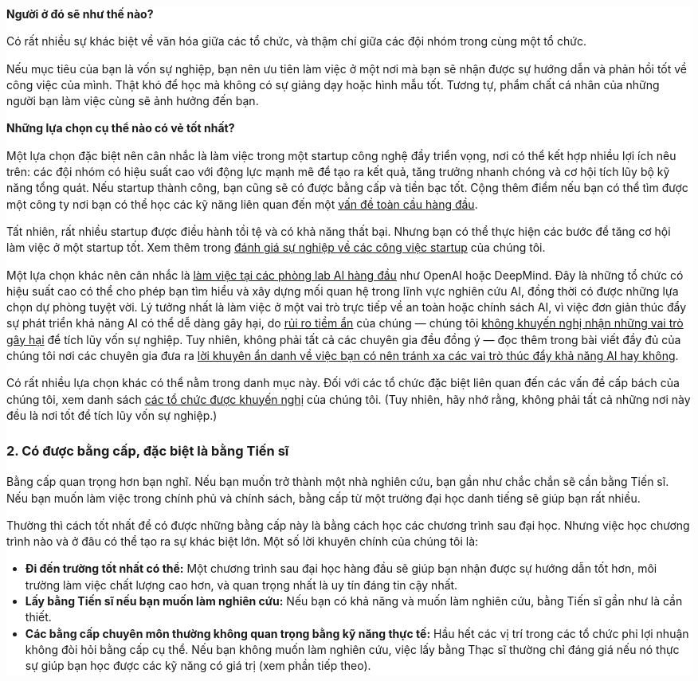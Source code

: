 **Người ở đó sẽ như thế nào?**

Có rất nhiều sự khác biệt về văn hóa giữa các tổ chức, và thậm chí giữa các đội nhóm trong cùng một tổ chức.

Nếu mục tiêu của bạn là vốn sự nghiệp, bạn nên ưu tiên làm việc ở một nơi mà bạn sẽ nhận được sự hướng dẫn và phản hồi tốt về công việc của mình. Thật khó để học mà không có sự giảng dạy hoặc hình mẫu tốt. Tương tự, phẩm chất cá nhân của những người bạn làm việc cùng sẽ ảnh hưởng đến bạn.

**Những lựa chọn cụ thể nào có vẻ tốt nhất?**

Một lựa chọn đặc biệt nên cân nhắc là làm việc trong một startup công nghệ đầy triển vọng, nơi có thể kết hợp nhiều lợi ích nêu trên: các đội nhóm có hiệu suất cao với động lực mạnh mẽ để tạo ra kết quả, tăng trưởng nhanh chóng và cơ hội tích lũy bộ kỹ năng tổng quát. Nếu startup thành công, bạn cũng sẽ có được bằng cấp và tiền bạc tốt. Cộng thêm điểm nếu bạn có thể tìm được một công ty nơi bạn có thể học các kỹ năng liên quan đến một [vấn đề toàn cầu hàng đầu](https://80000hours.org/career-guide/world-problems/).

Tất nhiên, rất nhiều startup được điều hành tồi tệ và có khả năng thất bại. Nhưng bạn có thể thực hiện các bước để tăng cơ hội làm việc ở một startup tốt. Xem thêm trong [đánh giá sự nghiệp về các công việc startup](https://80000hours.org/career-reviews/startup-early-employee/) của chúng tôi.

Một lựa chọn khác nên cân nhắc là [làm việc tại các phòng lab AI hàng đầu](https://80000hours.org/career-reviews/working-at-an-ai-lab/) như OpenAI hoặc DeepMind. Đây là những tổ chức có hiệu suất cao có thể cho phép bạn tìm hiểu và xây dựng mối quan hệ trong lĩnh vực nghiên cứu AI, đồng thời có được những lựa chọn dự phòng tuyệt vời. Lý tưởng nhất là làm việc ở một vai trò trực tiếp về an toàn hoặc chính sách AI, vì việc đơn giản thúc đẩy sự phát triển khả năng AI có thể dễ dàng gây hại, do [rủi ro tiềm ẩn](https://80000hours.org/problem-profiles/artificial-intelligence/) của chúng — chúng tôi [không khuyến nghị nhận những vai trò gây hại](https://80000hours.org/articles/harmful-career/) để tích lũy vốn sự nghiệp. Tuy nhiên, không phải tất cả các chuyên gia đều đồng ý — đọc thêm trong bài viết đầy đủ của chúng tôi nơi các chuyên gia đưa ra [lời khuyên ẩn danh về việc bạn có nên tránh xa các vai trò thúc đẩy khả năng AI hay không](https://80000hours.org/articles/ai-capabilities/).

Có rất nhiều lựa chọn khác có thể nằm trong danh mục này. Đối với các tổ chức đặc biệt liên quan đến các vấn đề cấp bách của chúng tôi, xem danh sách [các tổ chức được khuyến nghị](https://jobs.80000hours.org/organisations/) của chúng tôi. (Tuy nhiên, hãy nhớ rằng, không phải tất cả những nơi này đều là nơi tốt để tích lũy vốn sự nghiệp.)

### 2\. Có được bằng cấp, đặc biệt là bằng Tiến sĩ

Bằng cấp quan trọng hơn bạn nghĩ. Nếu bạn muốn trở thành một nhà nghiên cứu, bạn gần như chắc chắn sẽ cần bằng Tiến sĩ. Nếu bạn muốn làm việc trong chính phủ và chính sách, bằng cấp từ một trường đại học danh tiếng sẽ giúp bạn rất nhiều.

Thường thì cách tốt nhất để có được những bằng cấp này là bằng cách học các chương trình sau đại học. Nhưng việc học chương trình nào và ở đâu có thể tạo ra sự khác biệt lớn. Một số lời khuyên chính của chúng tôi là:

  - **Đi đến trường tốt nhất có thể:** Một chương trình sau đại học hàng đầu sẽ giúp bạn nhận được sự hướng dẫn tốt hơn, môi trường làm việc chất lượng cao hơn, và quan trọng nhất là uy tín đáng tin cậy nhất.
  - **Lấy bằng Tiến sĩ nếu bạn muốn làm nghiên cứu:** Nếu bạn có khả năng và muốn làm nghiên cứu, bằng Tiến sĩ gần như là cần thiết.
  - **Các bằng cấp chuyên môn thường không quan trọng bằng kỹ năng thực tế:** Hầu hết các vị trí trong các tổ chức phi lợi nhuận không đòi hỏi bằng cấp cụ thể. Nếu bạn không muốn làm nghiên cứu, việc lấy bằng Thạc sĩ thường chỉ đáng giá nếu nó thực sự giúp bạn học được các kỹ năng có giá trị (xem phần tiếp theo).
